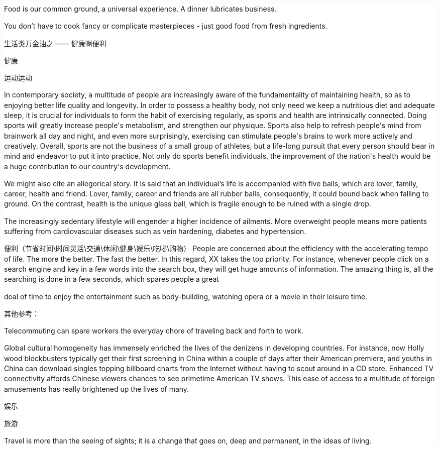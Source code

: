 Food is our common ground, a universal experience. A dinner lubricates business. 

You don’t have to cook fancy or complicate masterpieces - just good food from fresh ingredients. 

生活类万金油之 —— 健康啊便利 

健康 

运动运动 

In contemporary society, a multitude of people are increasingly aware of the fundamentality of maintaining health, so as to enjoying better life quality and longevity. In order to possess a healthy body, not only need we keep a nutritious diet and adequate sleep, it is crucial for individuals to form the habit of exercising regularly, as sports and health are intrinsically connected. Doing sports will greatly increase people's metabolism, and strengthen our physique. Sports also help to refresh people's mind from brainwork all day and night, and even more surprisingly, exercising can stimulate people's brains to work more actively and creatively. Overall, sports are not the business of a small group of athletes, but a life-long pursuit that every person should bear in mind and endeavor to put it into practice. Not only do sports benefit individuals, the improvement of the nation's health would be a huge contribution to our country's development. 

We might also cite an allegorical story. It is said that an individual’s life is accompanied with five balls, which are lover, family, career, health and friend. Lover, family, career and friends are all rubber balls, consequently, it could bound back when falling to ground. On the contrast, health is the unique glass ball, which is fragile enough to be ruined with a single drop. 

The increasingly sedentary lifestyle will engender a higher incidence of ailments. More overweight people means more patients suffering from cardiovascular diseases such as vein hardening, diabetes and hypertension. 

便利（节省时间\时间灵活\交通\休闲\健身\娱乐\吃喝\购物） People are concerned about the efficiency with the accelerating tempo of life. The more the better. The fast the better. In this regard, XX takes the top priority. For instance, whenever people click on a search engine and key in a few words into the search box, they will get huge amounts of information. The amazing thing is, all the searching is done in a few seconds, which spares people a great 



  

deal of time to enjoy the entertainment such as body-building, watching opera or a movie in their leisure time. 

其他参考： 

Telecommuting can spare workers the everyday chore of traveling back and forth to work. 

Global cultural homogeneity has immensely enriched the lives of the denizens in developing countries. For instance, now Holly wood blockbusters typically get their first screening in China within a couple of days after their American premiere, and youths in China can download singles topping billboard charts from the Internet without having to scout around in a CD store. Enhanced TV connectivity affords Chinese viewers chances to see primetime American TV shows. This ease of access to a multitude of foreign amusements has really brightened up the lives of many. 

娱乐 

旅游 

Travel is more than the seeing of sights; it is a change that goes on, deep and permanent, in the ideas of living. 
